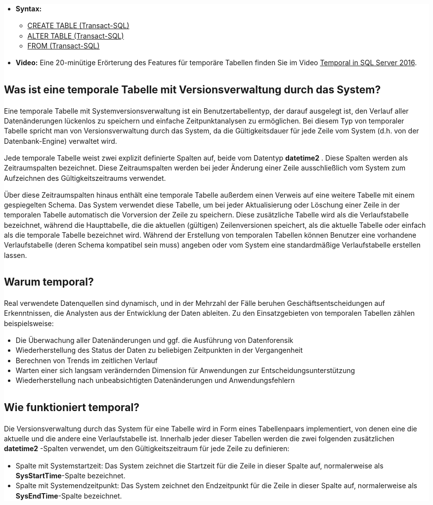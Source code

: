 - **Syntax:**

  - [CREATE TABLE &#40;Transact-SQL&#41;](../../t-sql/statements/create-table-transact-sql.md)
  - [ALTER TABLE &#40;Transact-SQL&#41;](../../t-sql/statements/alter-table-transact-sql.md)
  - [FROM &#40;Transact-SQL&#41;](../../t-sql/queries/from-transact-sql.md)
- **Video:** Eine 20-minütige Erörterung des Features für temporäre Tabellen finden Sie im Video [Temporal in SQL Server 2016](https://channel9.msdn.com/Shows/Data-Exposed/Temporal-in-SQL-Server-2016).

## <a name="what-is-a-system-versioned-temporal-table"></a>Was ist eine temporale Tabelle mit Versionsverwaltung durch das System?

Eine temporale Tabelle mit Systemversionsverwaltung ist ein Benutzertabellentyp, der darauf ausgelegt ist, den Verlauf aller Datenänderungen lückenlos zu speichern und einfache Zeitpunktanalysen zu ermöglichen. Bei diesem Typ von temporaler Tabelle spricht man von Versionsverwaltung durch das System, da die Gültigkeitsdauer für jede Zeile vom System (d.h. von der Datenbank-Engine) verwaltet wird.

Jede temporale Tabelle weist zwei explizit definierte Spalten auf, beide vom Datentyp **datetime2** . Diese Spalten werden als Zeitraumspalten bezeichnet. Diese Zeitraumspalten werden bei jeder Änderung einer Zeile ausschließlich vom System zum Aufzeichnen des Gültigkeitszeitraums verwendet.

Über diese Zeitraumspalten hinaus enthält eine temporale Tabelle außerdem einen Verweis auf eine weitere Tabelle mit einem gespiegelten Schema. Das System verwendet diese Tabelle, um bei jeder Aktualisierung oder Löschung einer Zeile in der temporalen Tabelle automatisch die Vorversion der Zeile zu speichern. Diese zusätzliche Tabelle wird als die Verlaufstabelle bezeichnet, während die Haupttabelle, die die aktuellen (gültigen) Zeilenversionen speichert, als die aktuelle Tabelle oder einfach als die temporale Tabelle bezeichnet wird. Während der Erstellung von temporalen Tabellen können Benutzer eine vorhandene Verlaufstabelle (deren Schema kompatibel sein muss) angeben oder vom System eine standardmäßige Verlaufstabelle erstellen lassen.

## <a name="why-temporal"></a>Warum temporal?

Real verwendete Datenquellen sind dynamisch, und in der Mehrzahl der Fälle beruhen Geschäftsentscheidungen auf Erkenntnissen, die Analysten aus der Entwicklung der Daten ableiten. Zu den Einsatzgebieten von temporalen Tabellen zählen beispielsweise:

- Die Überwachung aller Datenänderungen und ggf. die Ausführung von Datenforensik
- Wiederherstellung des Status der Daten zu beliebigen Zeitpunkten in der Vergangenheit
- Berechnen von Trends im zeitlichen Verlauf
- Warten einer sich langsam verändernden Dimension für Anwendungen zur Entscheidungsunterstützung
- Wiederherstellung nach unbeabsichtigten Datenänderungen und Anwendungsfehlern

## <a name="how-does-temporal-work"></a>Wie funktioniert temporal?

 Die Versionsverwaltung durch das System für eine Tabelle wird in Form eines Tabellenpaars implementiert, von denen eine die aktuelle und die andere eine Verlaufstabelle ist. Innerhalb jeder dieser Tabellen werden die zwei folgenden zusätzlichen **datetime2** -Spalten verwendet, um den Gültigkeitszeitraum für jede Zeile zu definieren:

- Spalte mit Systemstartzeit: Das System zeichnet die Startzeit für die Zeile in dieser Spalte auf, normalerweise als **SysStartTime**-Spalte bezeichnet.
- Spalte mit Systemendzeitpunkt: Das System zeichnet den Endzeitpunkt für die Zeile in dieser Spalte auf, normalerweise als **SysEndTime**-Spalte bezeichnet.
